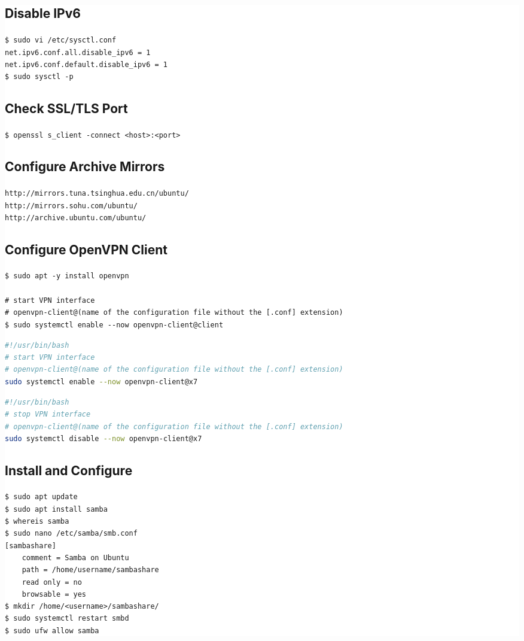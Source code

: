 ## Disable IPv6

```
$ sudo vi /etc/sysctl.conf
net.ipv6.conf.all.disable_ipv6 = 1
net.ipv6.conf.default.disable_ipv6 = 1
$ sudo sysctl -p
```

## Check SSL/TLS Port

```
$ openssl s_client -connect <host>:<port>
```

## Configure Archive Mirrors

```
http://mirrors.tuna.tsinghua.edu.cn/ubuntu/
http://mirrors.sohu.com/ubuntu/
http://archive.ubuntu.com/ubuntu/
```

## Configure OpenVPN Client

```
$ sudo apt -y install openvpn

# start VPN interface
# openvpn-client@(name of the configuration file without the [.conf] extension)
$ sudo systemctl enable --now openvpn-client@client
```

```bash
#!/usr/bin/bash
# start VPN interface
# openvpn-client@(name of the configuration file without the [.conf] extension)
sudo systemctl enable --now openvpn-client@x7
```

```bash
#!/usr/bin/bash
# stop VPN interface
# openvpn-client@(name of the configuration file without the [.conf] extension)
sudo systemctl disable --now openvpn-client@x7
```

## Install and Configure

```
$ sudo apt update
$ sudo apt install samba
$ whereis samba
$ sudo nano /etc/samba/smb.conf
[sambashare]
    comment = Samba on Ubuntu
    path = /home/username/sambashare
    read only = no
    browsable = yes
$ mkdir /home/<username>/sambashare/
$ sudo systemctl restart smbd
$ sudo ufw allow samba
```
